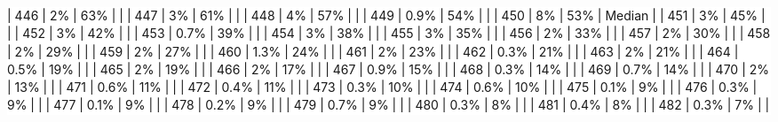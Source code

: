 | 446 | 2% | 63% |  |
| 447 | 3% | 61% |  |
| 448 | 4% | 57% |  |
| 449 | 0.9% | 54% |  |
| 450 | 8% | 53% | Median |
| 451 | 3% | 45% |  |
| 452 | 3% | 42% |  |
| 453 | 0.7% | 39% |  |
| 454 | 3% | 38% |  |
| 455 | 3% | 35% |  |
| 456 | 2% | 33% |  |
| 457 | 2% | 30% |  |
| 458 | 2% | 29% |  |
| 459 | 2% | 27% |  |
| 460 | 1.3% | 24% |  |
| 461 | 2% | 23% |  |
| 462 | 0.3% | 21% |  |
| 463 | 2% | 21% |  |
| 464 | 0.5% | 19% |  |
| 465 | 2% | 19% |  |
| 466 | 2% | 17% |  |
| 467 | 0.9% | 15% |  |
| 468 | 0.3% | 14% |  |
| 469 | 0.7% | 14% |  |
| 470 | 2% | 13% |  |
| 471 | 0.6% | 11% |  |
| 472 | 0.4% | 11% |  |
| 473 | 0.3% | 10% |  |
| 474 | 0.6% | 10% |  |
| 475 | 0.1% | 9% |  |
| 476 | 0.3% | 9% |  |
| 477 | 0.1% | 9% |  |
| 478 | 0.2% | 9% |  |
| 479 | 0.7% | 9% |  |
| 480 | 0.3% | 8% |  |
| 481 | 0.4% | 8% |  |
| 482 | 0.3% | 7% |  |